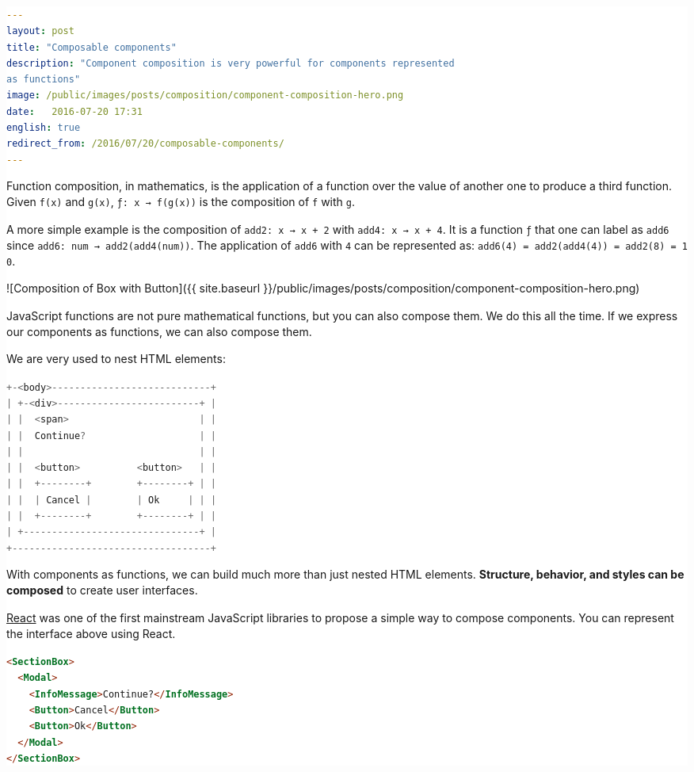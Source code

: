 ```yaml
---
layout: post
title: "Composable components"
description: "Component composition is very powerful for components represented
as functions"
image: /public/images/posts/composition/component-composition-hero.png
date:   2016-07-20 17:31
english: true
redirect_from: /2016/07/20/composable-components/
---
```


Function composition, in mathematics, is the application of a function over the
value of another one to produce a third function. Given `f(x)` and `g(x)`, 
`ƒ: x → f(g(x))` is the composition of `f` with `g`.

A more simple example is the composition of `add2: x → x + 2` with 
`add4: x → x + 4`. It is a function `ƒ` that one can label as `add6` since
`add6: num → add2(add4(num))`. The application of `add6` with `4` can be
represented as: `add6(4) = add2(add4(4)) = add2(8) = 10`.

![Composition of Box with Button]({{ site.baseurl }}/public/images/posts/composition/component-composition-hero.png)

JavaScript functions are not pure mathematical functions, but you can
also compose them. We do this all the time. If we express our components as
functions, we can also compose them.

We are very used to nest HTML elements:

```js
+-<body>----------------------------+
| +-<div>-------------------------+ |
| |  <span>                       | |
| |  Continue?                    | |
| |                               | |
| |  <button>          <button>   | |
| |  +--------+        +--------+ | |
| |  | Cancel |        | Ok     | | |
| |  +--------+        +--------+ | |
| +-------------------------------+ |
+-----------------------------------+
```

With components as functions, we can build much more than just nested HTML
elements. **Structure, behavior, and styles can be composed** to create user
interfaces.

[React][react] was one of the first mainstream JavaScript libraries to propose a
simple way to compose components. You can represent the interface above using
React.

```html
<SectionBox>
  <Modal>
    <InfoMessage>Continue?</InfoMessage>
    <Button>Cancel</Button>
    <Button>Ok</Button>
  </Modal>
</SectionBox>
```


[Haskell]: https://www.haskell.org/
[Elm]: http://elm-lang.org/
[hyperscrit-helpers]: https://github.com/ohanhi/hyperscript-helpers
[react]: http://reactjs.com/
[jsx]: https://facebook.github.io/jsx/
[reflexbox]: https://github.com/jxnblk/reflexbox